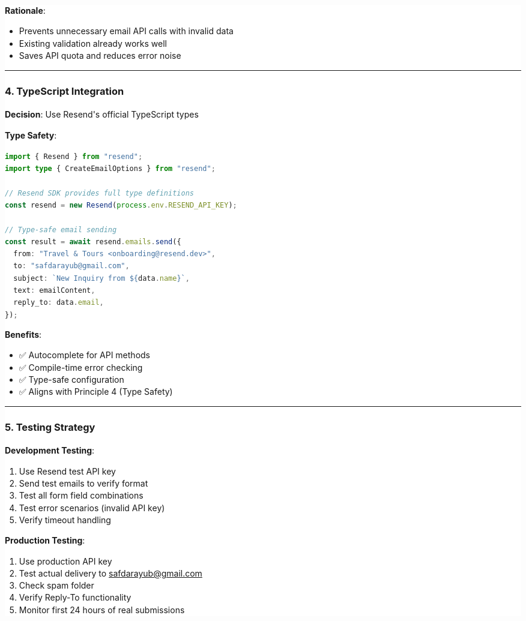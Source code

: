 **Rationale**:

- Prevents unnecessary email API calls with invalid data
- Existing validation already works well
- Saves API quota and reduces error noise

---

### 4. TypeScript Integration

**Decision**: Use Resend's official TypeScript types

**Type Safety**:

```typescript
import { Resend } from "resend";
import type { CreateEmailOptions } from "resend";

// Resend SDK provides full type definitions
const resend = new Resend(process.env.RESEND_API_KEY);

// Type-safe email sending
const result = await resend.emails.send({
  from: "Travel & Tours <onboarding@resend.dev>",
  to: "safdarayub@gmail.com",
  subject: `New Inquiry from ${data.name}`,
  text: emailContent,
  reply_to: data.email,
});
```

**Benefits**:

- ✅ Autocomplete for API methods
- ✅ Compile-time error checking
- ✅ Type-safe configuration
- ✅ Aligns with Principle 4 (Type Safety)

---

### 5. Testing Strategy

**Development Testing**:

1. Use Resend test API key
2. Send test emails to verify format
3. Test all form field combinations
4. Test error scenarios (invalid API key)
5. Verify timeout handling

**Production Testing**:

1. Use production API key
2. Test actual delivery to safdarayub@gmail.com
3. Check spam folder
4. Verify Reply-To functionality
5. Monitor first 24 hours of real submissions
